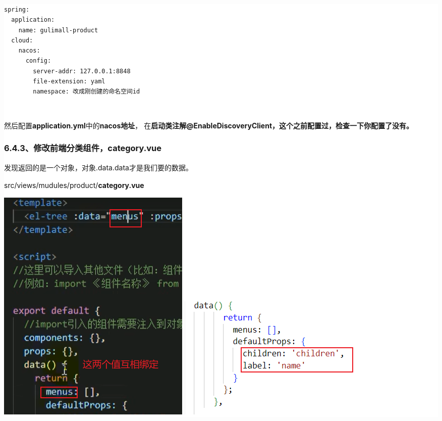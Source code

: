 ```bash
spring:
  application:
    name: gulimall-product
  cloud:
    nacos:
      config:
        server-addr: 127.0.0.1:8848
        file-extension: yaml
        namespace: 改成刚创建的命名空间id
```

![点击并拖拽以移动](data:image/gif;base64,R0lGODlhAQABAPABAP///wAAACH5BAEKAAAALAAAAAABAAEAAAICRAEAOw==)

然后配置**application.yml**中的**nacos地址**， 在**启动类注解@EnableDiscoveryClient，这个之前配置过，检查一下你配置了没有。**

### 6.4.3、**修改前端分类组件，category.vue**

发现返回的是一个对象，对象.data.data才是我们要的数据。  

src/views/mudules/product/**category.vue**

![img](谷粒商城笔记+踩坑（3）——商品服务-三级分类、网关跨域.assets/6cabd5cfb168437d992df20af40c1861.png)![点击并拖拽以移动](data:image/gif;base64,R0lGODlhAQABAPABAP///wAAACH5BAEKAAAALAAAAAABAAEAAAICRAEAOw==) ![img](谷粒商城笔记+踩坑（3）——商品服务-三级分类、网关跨域.assets/b99249418ee64c688d5ea287d6d6d556.png)![点击并拖拽以移动](data:image/gif;base64,R0lGODlhAQABAPABAP///wAAACH5BAEKAAAALAAAAAABAAEAAAICRAEAOw==)
